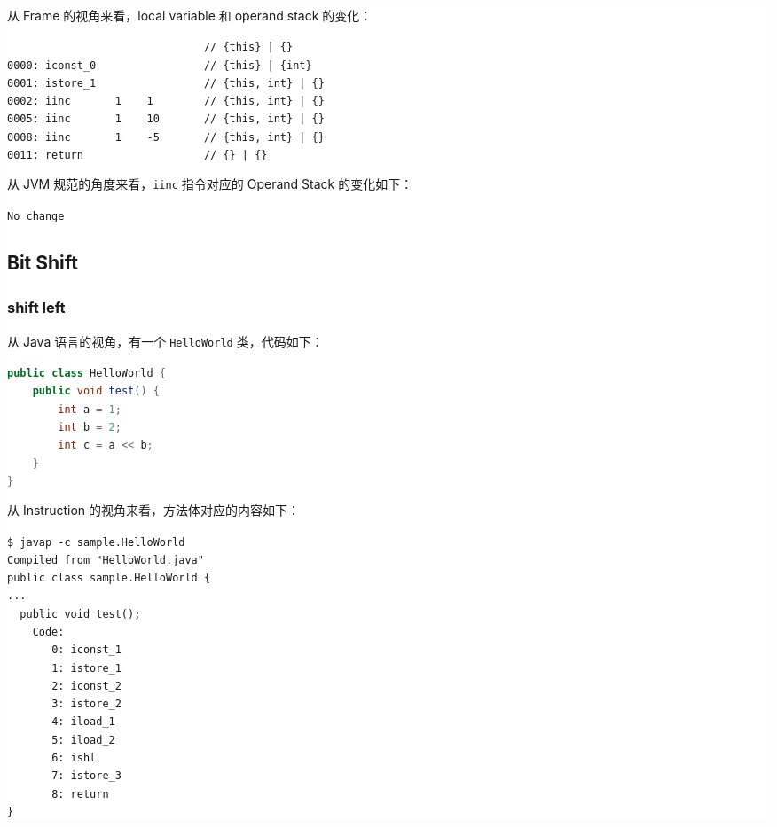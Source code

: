 从 Frame 的视角来看，local variable 和 operand stack 的变化：

```text
                               // {this} | {}
0000: iconst_0                 // {this} | {int}
0001: istore_1                 // {this, int} | {}
0002: iinc       1    1        // {this, int} | {}
0005: iinc       1    10       // {this, int} | {}
0008: iinc       1    -5       // {this, int} | {}
0011: return                   // {} | {}
```

从 JVM 规范的角度来看，`iinc` 指令对应的 Operand Stack 的变化如下：

```text
No change
```

## Bit Shift

### shift left

从 Java 语言的视角，有一个 `HelloWorld` 类，代码如下：

```java
public class HelloWorld {
    public void test() {
        int a = 1;
        int b = 2;
        int c = a << b;
    }
}
```

从 Instruction 的视角来看，方法体对应的内容如下：

```text
$ javap -c sample.HelloWorld
Compiled from "HelloWorld.java"
public class sample.HelloWorld {
...
  public void test();
    Code:
       0: iconst_1
       1: istore_1
       2: iconst_2
       3: istore_2
       4: iload_1
       5: iload_2
       6: ishl
       7: istore_3
       8: return
}
```
